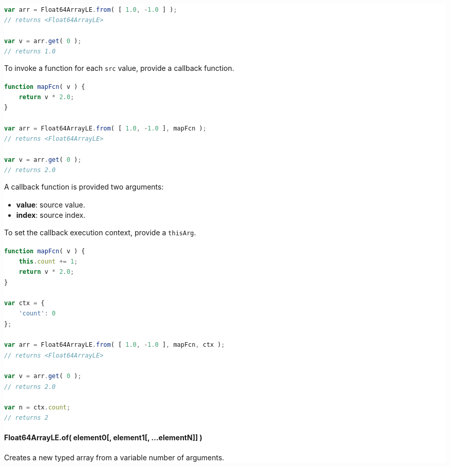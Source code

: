 ```javascript
var arr = Float64ArrayLE.from( [ 1.0, -1.0 ] );
// returns <Float64ArrayLE>

var v = arr.get( 0 );
// returns 1.0
```

To invoke a function for each `src` value, provide a callback function.

```javascript
function mapFcn( v ) {
    return v * 2.0;
}

var arr = Float64ArrayLE.from( [ 1.0, -1.0 ], mapFcn );
// returns <Float64ArrayLE>

var v = arr.get( 0 );
// returns 2.0
```

A callback function is provided two arguments:

-   **value**: source value.
-   **index**: source index.

To set the callback execution context, provide a `thisArg`.

```javascript
function mapFcn( v ) {
    this.count += 1;
    return v * 2.0;
}

var ctx = {
    'count': 0
};

var arr = Float64ArrayLE.from( [ 1.0, -1.0 ], mapFcn, ctx );
// returns <Float64ArrayLE>

var v = arr.get( 0 );
// returns 2.0

var n = ctx.count;
// returns 2
```

<a name="static-method-of"></a>

#### Float64ArrayLE.of( element0\[, element1\[, ...elementN]] )

Creates a new typed array from a variable number of arguments.


[@stdlib/array/typed]: https://github.com/stdlib-js/stdlib/tree/develop/lib/node_modules/%40stdlib/array/typed
[@stdlib/array/buffer]: https://github.com/stdlib-js/stdlib/tree/develop/lib/node_modules/%40stdlib/array/buffer
[@stdlib/wasm/memory]: https://github.com/stdlib-js/stdlib/tree/develop/lib/node_modules/%40stdlib/wasm/memory
[@stdlib/array/float64]: https://github.com/stdlib-js/stdlib/tree/develop/lib/node_modules/%40stdlib/array/float64
[@stdlib/array/fixed-endian-float64]: https://github.com/stdlib-js/stdlib/tree/develop/lib/node_modules/%40stdlib/array/fixed-endian-float64
[@stdlib/array/little-endian-float32]: https://github.com/stdlib-js/stdlib/tree/develop/lib/node_modules/%40stdlib/array/little-endian-float32